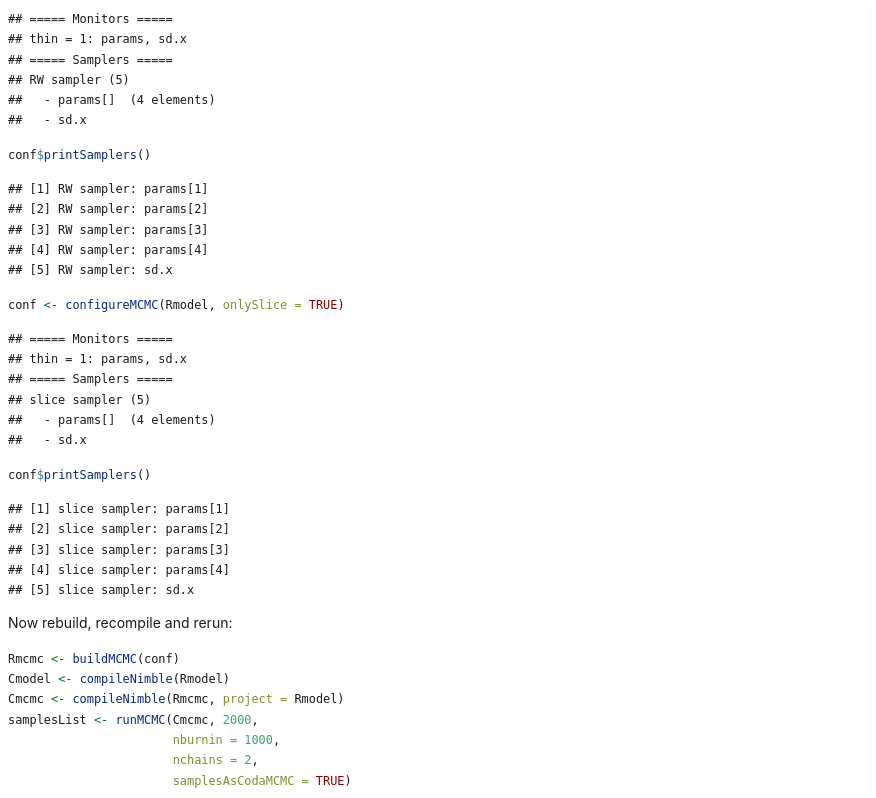 ```
## ===== Monitors =====
## thin = 1: params, sd.x
## ===== Samplers =====
## RW sampler (5)
##   - params[]  (4 elements)
##   - sd.x
```

```r
conf$printSamplers()
```

```
## [1] RW sampler: params[1]
## [2] RW sampler: params[2]
## [3] RW sampler: params[3]
## [4] RW sampler: params[4]
## [5] RW sampler: sd.x
```

```r
conf <- configureMCMC(Rmodel, onlySlice = TRUE)
```

```
## ===== Monitors =====
## thin = 1: params, sd.x
## ===== Samplers =====
## slice sampler (5)
##   - params[]  (4 elements)
##   - sd.x
```

```r
conf$printSamplers()
```

```
## [1] slice sampler: params[1]
## [2] slice sampler: params[2]
## [3] slice sampler: params[3]
## [4] slice sampler: params[4]
## [5] slice sampler: sd.x
```

Now rebuild, recompile and rerun:

```r
Rmcmc <- buildMCMC(conf)
Cmodel <- compileNimble(Rmodel)
Cmcmc <- compileNimble(Rmcmc, project = Rmodel)
samplesList <- runMCMC(Cmcmc, 2000, 
                       nburnin = 1000,
                       nchains = 2,
                       samplesAsCodaMCMC = TRUE)
```
